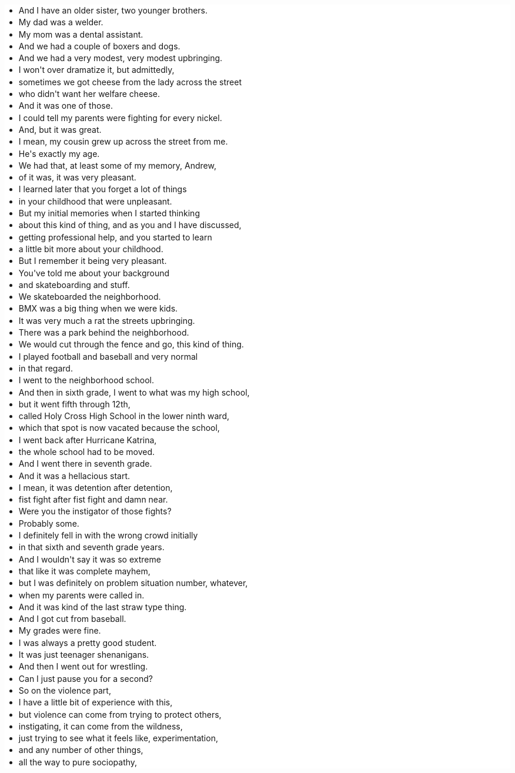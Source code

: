 *  And I have an older sister, two younger brothers.
*  My dad was a welder.
*  My mom was a dental assistant.
*  And we had a couple of boxers and dogs.
*  And we had a very modest, very modest upbringing.
*  I won't over dramatize it, but admittedly,
*  sometimes we got cheese from the lady across the street
*  who didn't want her welfare cheese.
*  And it was one of those.
*  I could tell my parents were fighting for every nickel.
*  And, but it was great.
*  I mean, my cousin grew up across the street from me.
*  He's exactly my age.
*  We had that, at least some of my memory, Andrew,
*  of it was, it was very pleasant.
*  I learned later that you forget a lot of things
*  in your childhood that were unpleasant.
*  But my initial memories when I started thinking
*  about this kind of thing, and as you and I have discussed,
*  getting professional help, and you started to learn
*  a little bit more about your childhood.
*  But I remember it being very pleasant.
*  You've told me about your background
*  and skateboarding and stuff.
*  We skateboarded the neighborhood.
*  BMX was a big thing when we were kids.
*  It was very much a rat the streets upbringing.
*  There was a park behind the neighborhood.
*  We would cut through the fence and go, this kind of thing.
*  I played football and baseball and very normal
*  in that regard.
*  I went to the neighborhood school.
*  And then in sixth grade, I went to what was my high school,
*  but it went fifth through 12th,
*  called Holy Cross High School in the lower ninth ward,
*  which that spot is now vacated because the school,
*  I went back after Hurricane Katrina,
*  the whole school had to be moved.
*  And I went there in seventh grade.
*  And it was a hellacious start.
*  I mean, it was detention after detention,
*  fist fight after fist fight and damn near.
*  Were you the instigator of those fights?
*  Probably some.
*  I definitely fell in with the wrong crowd initially
*  in that sixth and seventh grade years.
*  And I wouldn't say it was so extreme
*  that like it was complete mayhem,
*  but I was definitely on problem situation number, whatever,
*  when my parents were called in.
*  And it was kind of the last straw type thing.
*  And I got cut from baseball.
*  My grades were fine.
*  I was always a pretty good student.
*  It was just teenager shenanigans.
*  And then I went out for wrestling.
*  Can I just pause you for a second?
*  So on the violence part,
*  I have a little bit of experience with this,
*  but violence can come from trying to protect others,
*  instigating, it can come from the wildness,
*  just trying to see what it feels like, experimentation,
*  and any number of other things,
*  all the way to pure sociopathy,